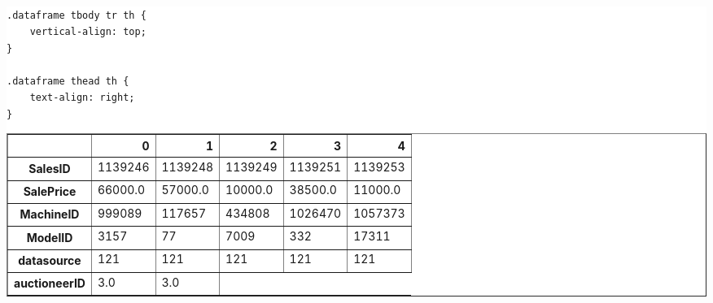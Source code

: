     .dataframe tbody tr th {
        vertical-align: top;
    }

    .dataframe thead th {
        text-align: right;
    }
</style>
<table border="1" class="dataframe">
  <thead>
    <tr style="text-align: right;">
      <th></th>
      <th>0</th>
      <th>1</th>
      <th>2</th>
      <th>3</th>
      <th>4</th>
    </tr>
  </thead>
  <tbody>
    <tr>
      <th>SalesID</th>
      <td>1139246</td>
      <td>1139248</td>
      <td>1139249</td>
      <td>1139251</td>
      <td>1139253</td>
    </tr>
    <tr>
      <th>SalePrice</th>
      <td>66000.0</td>
      <td>57000.0</td>
      <td>10000.0</td>
      <td>38500.0</td>
      <td>11000.0</td>
    </tr>
    <tr>
      <th>MachineID</th>
      <td>999089</td>
      <td>117657</td>
      <td>434808</td>
      <td>1026470</td>
      <td>1057373</td>
    </tr>
    <tr>
      <th>ModelID</th>
      <td>3157</td>
      <td>77</td>
      <td>7009</td>
      <td>332</td>
      <td>17311</td>
    </tr>
    <tr>
      <th>datasource</th>
      <td>121</td>
      <td>121</td>
      <td>121</td>
      <td>121</td>
      <td>121</td>
    </tr>
    <tr>
      <th>auctioneerID</th>
      <td>3.0</td>
      <td>3.0</td>